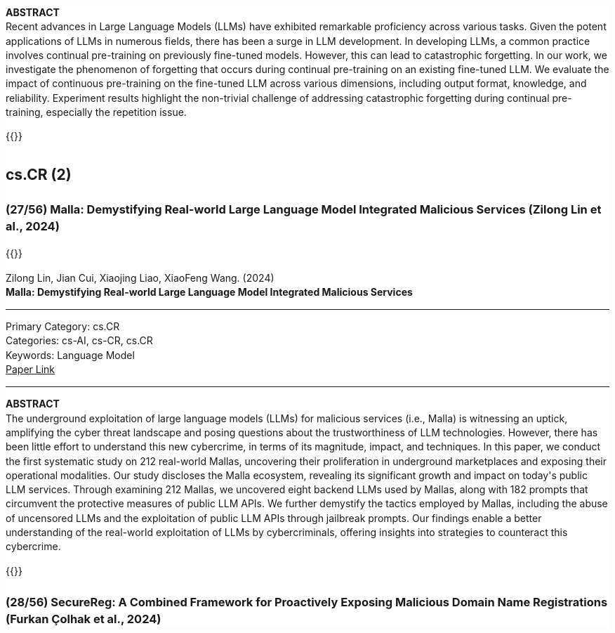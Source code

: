 

**ABSTRACT**  
Recent advances in Large Language Models (LLMs) have exhibited remarkable proficiency across various tasks. Given the potent applications of LLMs in numerous fields, there has been a surge in LLM development. In developing LLMs, a common practice involves continual pre-training on previously fine-tuned models. However, this can lead to catastrophic forgetting. In our work, we investigate the phenomenon of forgetting that occurs during continual pre-training on an existing fine-tuned LLM. We evaluate the impact of continuous pre-training on the fine-tuned LLM across various dimensions, including output format, knowledge, and reliability. Experiment results highlight the non-trivial challenge of addressing catastrophic forgetting during continual pre-training, especially the repetition issue.

{{</citation>}}


## cs.CR (2)



### (27/56) Malla: Demystifying Real-world Large Language Model Integrated Malicious Services (Zilong Lin et al., 2024)

{{<citation>}}

Zilong Lin, Jian Cui, Xiaojing Liao, XiaoFeng Wang. (2024)  
**Malla: Demystifying Real-world Large Language Model Integrated Malicious Services**  

---
Primary Category: cs.CR  
Categories: cs-AI, cs-CR, cs.CR  
Keywords: Language Model  
[Paper Link](http://arxiv.org/abs/2401.03315v1)  

---


**ABSTRACT**  
The underground exploitation of large language models (LLMs) for malicious services (i.e., Malla) is witnessing an uptick, amplifying the cyber threat landscape and posing questions about the trustworthiness of LLM technologies. However, there has been little effort to understand this new cybercrime, in terms of its magnitude, impact, and techniques. In this paper, we conduct the first systematic study on 212 real-world Mallas, uncovering their proliferation in underground marketplaces and exposing their operational modalities. Our study discloses the Malla ecosystem, revealing its significant growth and impact on today's public LLM services. Through examining 212 Mallas, we uncovered eight backend LLMs used by Mallas, along with 182 prompts that circumvent the protective measures of public LLM APIs. We further demystify the tactics employed by Mallas, including the abuse of uncensored LLMs and the exploitation of public LLM APIs through jailbreak prompts. Our findings enable a better understanding of the real-world exploitation of LLMs by cybercriminals, offering insights into strategies to counteract this cybercrime.

{{</citation>}}


### (28/56) SecureReg: A Combined Framework for Proactively Exposing Malicious Domain Name Registrations (Furkan Çolhak et al., 2024)
